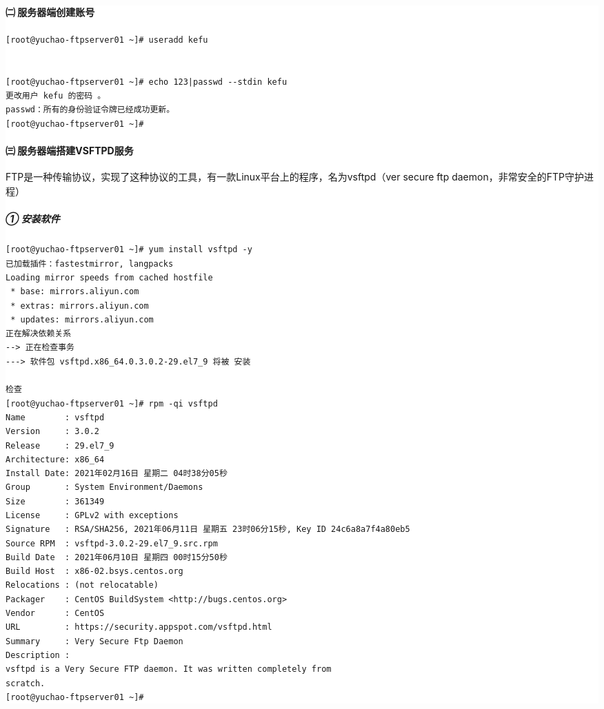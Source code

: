 #### ㈡ 服务器端创建账号

```
[root@yuchao-ftpserver01 ~]# useradd kefu


[root@yuchao-ftpserver01 ~]# echo 123|passwd --stdin kefu
更改用户 kefu 的密码 。
passwd：所有的身份验证令牌已经成功更新。
[root@yuchao-ftpserver01 ~]#
```

#### ㈢ 服务器端搭建VSFTPD服务

FTP是一种传输协议，实现了这种协议的工具，有一款Linux平台上的程序，名为vsftpd（ver secure ftp daemon，非常安全的FTP守护进程）

##### ① 安装软件

```
[root@yuchao-ftpserver01 ~]# yum install vsftpd -y
已加载插件：fastestmirror, langpacks
Loading mirror speeds from cached hostfile
 * base: mirrors.aliyun.com
 * extras: mirrors.aliyun.com
 * updates: mirrors.aliyun.com
正在解决依赖关系
--> 正在检查事务
---> 软件包 vsftpd.x86_64.0.3.0.2-29.el7_9 将被 安装

检查
[root@yuchao-ftpserver01 ~]# rpm -qi vsftpd
Name        : vsftpd
Version     : 3.0.2
Release     : 29.el7_9
Architecture: x86_64
Install Date: 2021年02月16日 星期二 04时38分05秒
Group       : System Environment/Daemons
Size        : 361349
License     : GPLv2 with exceptions
Signature   : RSA/SHA256, 2021年06月11日 星期五 23时06分15秒, Key ID 24c6a8a7f4a80eb5
Source RPM  : vsftpd-3.0.2-29.el7_9.src.rpm
Build Date  : 2021年06月10日 星期四 00时15分50秒
Build Host  : x86-02.bsys.centos.org
Relocations : (not relocatable)
Packager    : CentOS BuildSystem <http://bugs.centos.org>
Vendor      : CentOS
URL         : https://security.appspot.com/vsftpd.html
Summary     : Very Secure Ftp Daemon
Description :
vsftpd is a Very Secure FTP daemon. It was written completely from
scratch.
[root@yuchao-ftpserver01 ~]#
```
